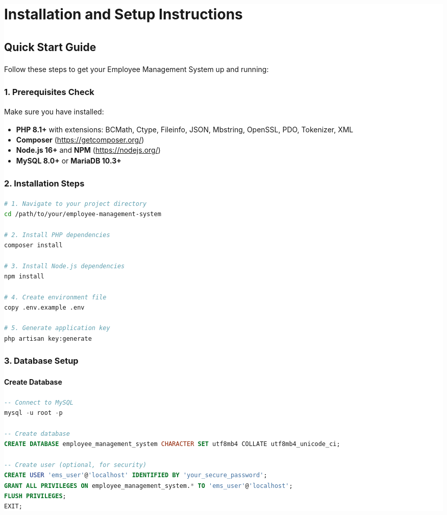 # Installation and Setup Instructions

## Quick Start Guide

Follow these steps to get your Employee Management System up and running:

### 1. Prerequisites Check
Make sure you have installed:
- **PHP 8.1+** with extensions: BCMath, Ctype, Fileinfo, JSON, Mbstring, OpenSSL, PDO, Tokenizer, XML
- **Composer** (https://getcomposer.org/)
- **Node.js 16+** and **NPM** (https://nodejs.org/)
- **MySQL 8.0+** or **MariaDB 10.3+**

### 2. Installation Steps

```bash
# 1. Navigate to your project directory
cd /path/to/your/employee-management-system

# 2. Install PHP dependencies
composer install

# 3. Install Node.js dependencies  
npm install

# 4. Create environment file
copy .env.example .env

# 5. Generate application key
php artisan key:generate
```

### 3. Database Setup

#### Create Database
```sql
-- Connect to MySQL
mysql -u root -p

-- Create database
CREATE DATABASE employee_management_system CHARACTER SET utf8mb4 COLLATE utf8mb4_unicode_ci;

-- Create user (optional, for security)
CREATE USER 'ems_user'@'localhost' IDENTIFIED BY 'your_secure_password';
GRANT ALL PRIVILEGES ON employee_management_system.* TO 'ems_user'@'localhost';
FLUSH PRIVILEGES;
EXIT;
```
